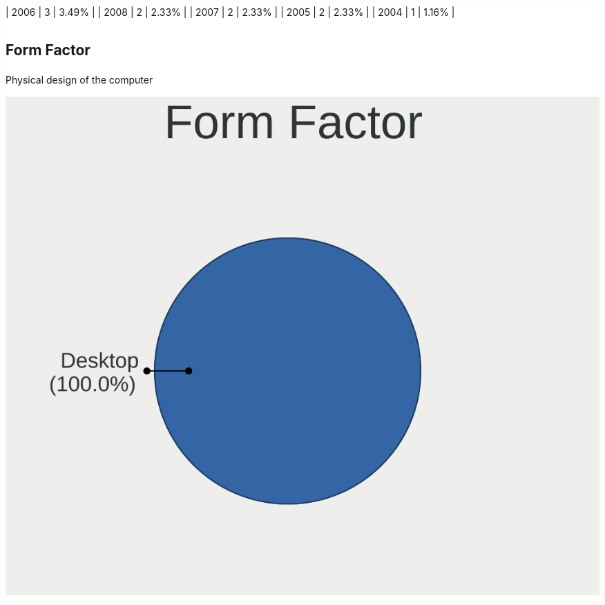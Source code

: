 | 2006 | 3        | 3.49%   |
| 2008 | 2        | 2.33%   |
| 2007 | 2        | 2.33%   |
| 2005 | 2        | 2.33%   |
| 2004 | 1        | 1.16%   |

Form Factor
-----------

Physical design of the computer

![Form Factor](./images/pie_chart/node_formfactor.svg)
